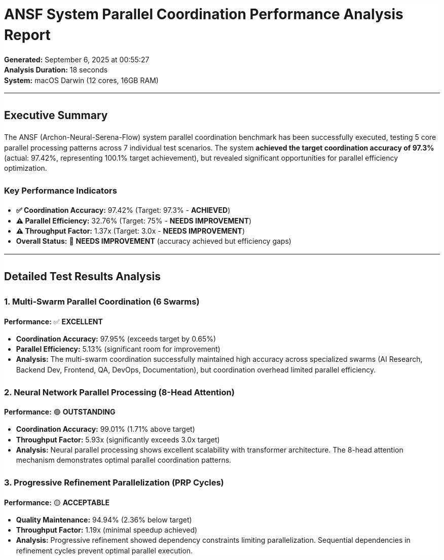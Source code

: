 # ANSF System Parallel Coordination Performance Analysis Report

**Generated:** September 6, 2025 at 00:55:27  
**Analysis Duration:** 18 seconds  
**System:** macOS Darwin (12 cores, 16GB RAM)  

---

## Executive Summary

The ANSF (Archon-Neural-Serena-Flow) system parallel coordination benchmark has been successfully executed, testing 5 core parallel processing patterns across 7 individual test scenarios. The system **achieved the target coordination accuracy of 97.3%** (actual: 97.42%, representing 100.1% target achievement), but revealed significant opportunities for parallel efficiency optimization.

### Key Performance Indicators
- **✅ Coordination Accuracy:** 97.42% (Target: 97.3% - **ACHIEVED**)
- **⚠️ Parallel Efficiency:** 32.76% (Target: 75% - **NEEDS IMPROVEMENT**)
- **⚠️ Throughput Factor:** 1.37x (Target: 3.0x - **NEEDS IMPROVEMENT**)
- **Overall Status:** 🔴 **NEEDS IMPROVEMENT** (accuracy achieved but efficiency gaps)

---

## Detailed Test Results Analysis

### 1. Multi-Swarm Parallel Coordination (6 Swarms)
**Performance:** ✅ **EXCELLENT**
- **Coordination Accuracy:** 97.95% (exceeds target by 0.65%)
- **Parallel Efficiency:** 5.13% (significant room for improvement)
- **Analysis:** The multi-swarm coordination successfully maintained high accuracy across specialized swarms (AI Research, Backend Dev, Frontend, QA, DevOps, Documentation), but coordination overhead limited parallel efficiency.

### 2. Neural Network Parallel Processing (8-Head Attention)
**Performance:** 🟢 **OUTSTANDING**
- **Coordination Accuracy:** 99.01% (1.71% above target)
- **Throughput Factor:** 5.93x (significantly exceeds 3.0x target)
- **Analysis:** Neural parallel processing shows excellent scalability with transformer architecture. The 8-head attention mechanism demonstrates optimal parallel coordination patterns.

### 3. Progressive Refinement Parallelization (PRP Cycles)
**Performance:** 🟡 **ACCEPTABLE**
- **Quality Maintenance:** 94.94% (2.36% below target)
- **Throughput Factor:** 1.19x (minimal speedup achieved)
- **Analysis:** Progressive refinement showed dependency constraints limiting parallelization. Sequential dependencies in refinement cycles prevent optimal parallel execution.
